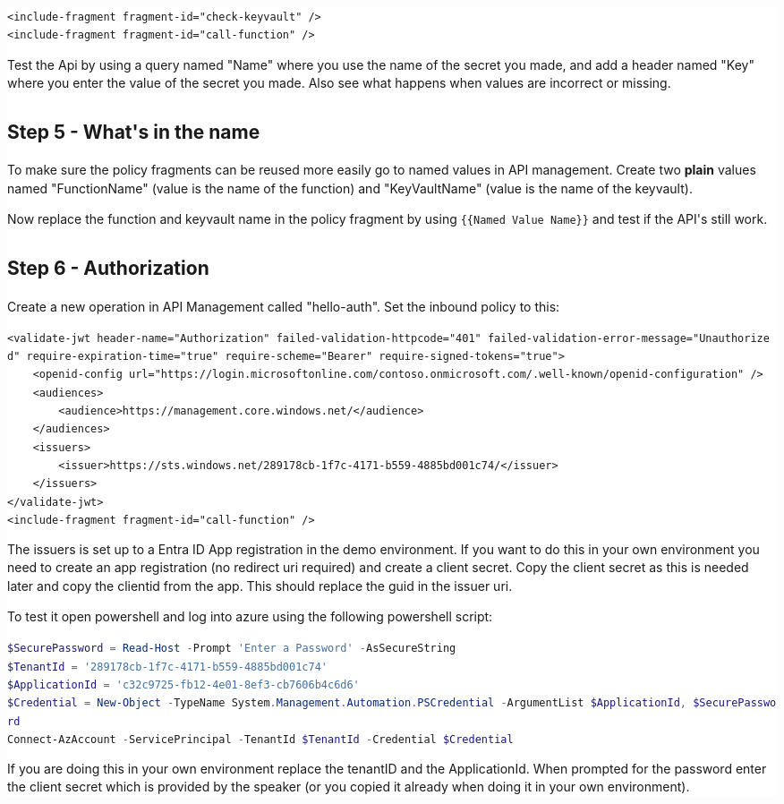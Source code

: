 ```Api Management Policy
<include-fragment fragment-id="check-keyvault" />
<include-fragment fragment-id="call-function" />
```

Test the Api by using a query named "Name" where you use the name of the secret you made, and add a header named "Key" where you enter the value of the secret you made. Also see what happens when values are incorrect or missing.

## Step 5 - What's in the name

To make sure the policy fragments can be reused more easily go to named values in API management. Create two **plain** values named "FunctionName" (value is the name of the function) and "KeyVaultName" (value is the name of the keyvault).

Now replace the function and keyvault name in the policy fragment by using `{{Named Value Name}}` and test if the API's still work.

## Step 6 - Authorization

Create a new operation in API Management called "hello-auth". Set the inbound policy to this:

```Api Management Policy
<validate-jwt header-name="Authorization" failed-validation-httpcode="401" failed-validation-error-message="Unauthorized" require-expiration-time="true" require-scheme="Bearer" require-signed-tokens="true">
    <openid-config url="https://login.microsoftonline.com/contoso.onmicrosoft.com/.well-known/openid-configuration" />
    <audiences>
        <audience>https://management.core.windows.net/</audience>
    </audiences>
    <issuers>
        <issuer>https://sts.windows.net/289178cb-1f7c-4171-b559-4885bd001c74/</issuer>
    </issuers>
</validate-jwt>
<include-fragment fragment-id="call-function" />
```

The issuers is set up to a Entra ID App registration in the demo environment. If you want to do this in your own environment you need to create an app registration (no redirect uri required) and create a client secret. Copy the client secret as this is needed later and copy the clientid from the app. This should replace the guid in the issuer uri.

To test it open powershell and log into azure using the following powershell script:

```PowerShell
$SecurePassword = Read-Host -Prompt 'Enter a Password' -AsSecureString
$TenantId = '289178cb-1f7c-4171-b559-4885bd001c74'
$ApplicationId = 'c32c9725-fb12-4e01-8ef3-cb7606b4c6d6'
$Credential = New-Object -TypeName System.Management.Automation.PSCredential -ArgumentList $ApplicationId, $SecurePassword
Connect-AzAccount -ServicePrincipal -TenantId $TenantId -Credential $Credential
```

If you are doing this in your own environment replace the tenantID and the ApplicationId.
When prompted for the password enter the client secret which is provided by the speaker (or you copied it already when doing it in your own environment).
